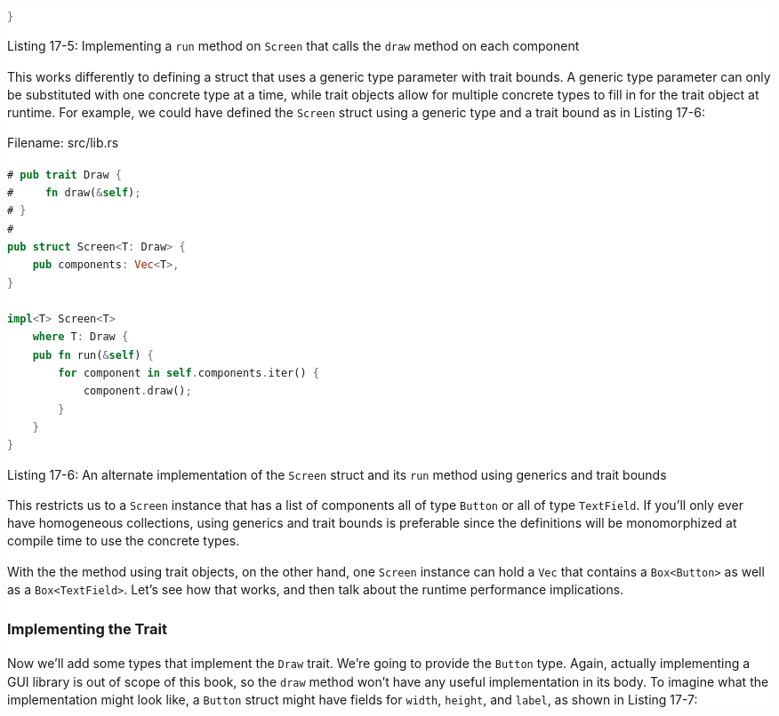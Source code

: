 ```rust
}
```

<span class="caption">Listing 17-5: Implementing a `run` method on `Screen`
that calls the `draw` method on each component</span>

This works differently to defining a struct that uses a generic type parameter
with trait bounds. A generic type parameter can only be substituted with one
concrete type at a time, while trait objects allow for multiple concrete types
to fill in for the trait object at runtime. For example, we could have defined
the `Screen` struct using a generic type and a trait bound as in Listing 17-6:

<span class="filename">Filename: src/lib.rs</span>

```rust
# pub trait Draw {
#     fn draw(&self);
# }
#
pub struct Screen<T: Draw> {
    pub components: Vec<T>,
}

impl<T> Screen<T>
    where T: Draw {
    pub fn run(&self) {
        for component in self.components.iter() {
            component.draw();
        }
    }
}
```

<span class="caption">Listing 17-6: An alternate implementation of the `Screen`
struct and its `run` method using generics and trait bounds</span>

This restricts us to a `Screen` instance that has a list of components all of
type `Button` or all of type `TextField`. If you’ll only ever have homogeneous
collections, using generics and trait bounds is preferable since the
definitions will be monomorphized at compile time to use the concrete types.

With the the method using trait objects, on the other hand, one `Screen`
instance can hold a `Vec` that contains a `Box<Button>` as well as a
`Box<TextField>`. Let’s see how that works, and then talk about the runtime
performance implications.

### Implementing the Trait

Now we’ll add some types that implement the `Draw` trait. We’re going to
provide the `Button` type. Again, actually implementing a GUI library is out of
scope of this book, so the `draw` method won’t have any useful implementation
in its body. To imagine what the implementation might look like, a `Button`
struct might have fields for `width`, `height`, and `label`, as shown in
Listing 17-7:
